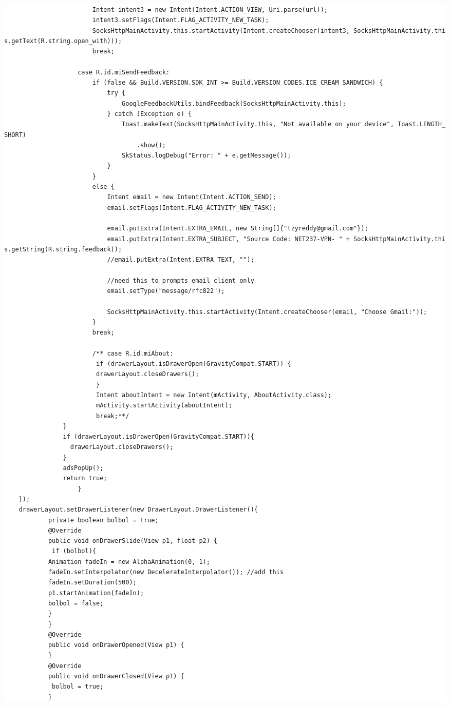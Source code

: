                             Intent intent3 = new Intent(Intent.ACTION_VIEW, Uri.parse(url));
                            intent3.setFlags(Intent.FLAG_ACTIVITY_NEW_TASK);
                            SocksHttpMainActivity.this.startActivity(Intent.createChooser(intent3, SocksHttpMainActivity.this.getText(R.string.open_with)));
                            break;

                        case R.id.miSendFeedback:
                            if (false && Build.VERSION.SDK_INT >= Build.VERSION_CODES.ICE_CREAM_SANDWICH) {
                                try {
                                    GoogleFeedbackUtils.bindFeedback(SocksHttpMainActivity.this);
                                } catch (Exception e) {
                                    Toast.makeText(SocksHttpMainActivity.this, "Not available on your device", Toast.LENGTH_SHORT)
                                        .show();
                                    SkStatus.logDebug("Error: " + e.getMessage());
                                }
                            }
                            else {
                                Intent email = new Intent(Intent.ACTION_SEND);  
                                email.setFlags(Intent.FLAG_ACTIVITY_NEW_TASK);

                                email.putExtra(Intent.EXTRA_EMAIL, new String[]{"tzyreddy@gmail.com"});
                                email.putExtra(Intent.EXTRA_SUBJECT, "Source Code: NET237-VPN- " + SocksHttpMainActivity.this.getString(R.string.feedback));
                                //email.putExtra(Intent.EXTRA_TEXT, "");  

                                //need this to prompts email client only  
                                email.setType("message/rfc822");  

                                SocksHttpMainActivity.this.startActivity(Intent.createChooser(email, "Choose Gmail:"));
                            }
                            break;

                            /** case R.id.miAbout:
                             if (drawerLayout.isDrawerOpen(GravityCompat.START)) {
                             drawerLayout.closeDrawers();
                             }
                             Intent aboutIntent = new Intent(mActivity, AboutActivity.class);
                             mActivity.startActivity(aboutIntent);
                             break;**/
                    }
                    if (drawerLayout.isDrawerOpen(GravityCompat.START)){
                      drawerLayout.closeDrawers();
                    }
					adsPopUp();
                    return true;
                        }
        });
        drawerLayout.setDrawerListener(new DrawerLayout.DrawerListener(){
                private boolean bolbol = true;
                @Override
                public void onDrawerSlide(View p1, float p2) {
                 if (bolbol){
                Animation fadeIn = new AlphaAnimation(0, 1);
                fadeIn.setInterpolator(new DecelerateInterpolator()); //add this
                fadeIn.setDuration(500);
                p1.startAnimation(fadeIn);
                bolbol = false;
                }     
				}
                @Override
                public void onDrawerOpened(View p1) {
                }
                @Override
                public void onDrawerClosed(View p1) {
                 bolbol = true;
                }